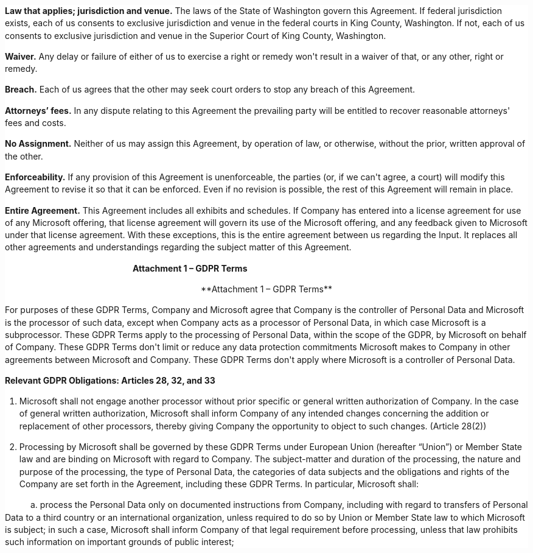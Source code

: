 **Law that applies; jurisdiction and venue.** The laws of the State of Washington govern this Agreement.  If federal jurisdiction exists, each of us consents to exclusive jurisdiction and venue in the federal courts in King County, Washington.  If not, each of us consents to exclusive jurisdiction and venue in the Superior Court of King County, Washington.

**Waiver.** Any delay or failure of either of us to exercise a right or remedy won't result in a waiver of that, or any other, right or remedy.

**Breach.** Each of us agrees that the other may seek court orders to stop any breach of this Agreement. 

**Attorneys’ fees.** In any dispute relating to this Agreement the prevailing party will be entitled to recover reasonable attorneys' fees and costs.

**No Assignment.** Neither of us may assign this Agreement, by operation of law, or otherwise, without the prior, written approval of the other.

**Enforceability.** If any provision of this Agreement is unenforceable, the parties (or, if we can't agree, a court) will modify this Agreement to revise it so that it can be enforced.  Even if no revision is possible, the rest of this Agreement will remain in place.

**Entire Agreement.** This Agreement includes all exhibits and schedules. If Company has entered into a license agreement for use of any Microsoft offering, that license agreement will govern its use of the Microsoft offering, and any feedback given to Microsoft under that license agreement.  With these exceptions, this is the entire agreement between us regarding the Input. It replaces all other agreements and understandings regarding the subject matter of this Agreement.  

&emsp;&emsp;&emsp;&emsp;&emsp;&emsp;&emsp;&emsp;&emsp;&emsp;&emsp;&emsp;&emsp;&emsp;&emsp;**Attachment 1 – GDPR Terms**

<p style="text-align: center;">**Attachment 1 – GDPR Terms**</p>

For purposes of these GDPR Terms, Company and Microsoft agree that Company is the controller of Personal Data and Microsoft is the processor of such data, except when Company acts as a processor of Personal Data, in which case Microsoft is a subprocessor. These GDPR Terms apply to the processing of Personal Data, within the scope of the GDPR, by Microsoft on behalf of Company. These GDPR Terms don't limit or reduce any data protection commitments Microsoft makes to Company in other agreements between Microsoft and Company. These GDPR Terms don't apply where Microsoft is a controller of Personal Data.

**Relevant GDPR Obligations: Articles 28, 32, and 33**

1) Microsoft shall not engage another processor without prior specific or general written authorization of Company. In the case of general written authorization, Microsoft shall inform Company of any intended changes concerning the addition or replacement of other processors, thereby giving Company the opportunity to object to such changes. (Article 28(2)) 

2) Processing by Microsoft shall be governed by these GDPR Terms under European Union (hereafter “Union”) or Member State law and are binding on Microsoft with regard to Company. The subject-matter and duration of the processing, the nature and purpose of the processing, the type of Personal Data, the categories of data subjects and the obligations and rights of the Company are set forth in the Agreement, including these GDPR Terms. In particular, Microsoft shall:  

&emsp;&emsp;&emsp;a. process the Personal Data only on documented instructions from Company, including with regard to transfers of Personal Data to a third country or an international organization, unless required to do so by Union or Member State law to which Microsoft is subject; in such a case, Microsoft shall inform Company of that legal requirement before processing, unless that law prohibits such information on important grounds of public interest;  
